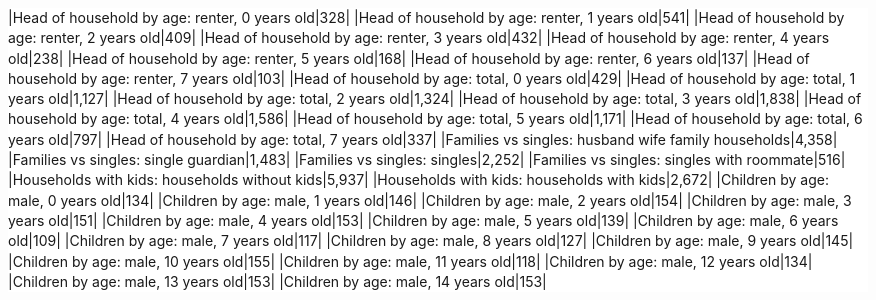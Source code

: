 |Head of household by age: renter, 0 years old|328|
|Head of household by age: renter, 1 years old|541|
|Head of household by age: renter, 2 years old|409|
|Head of household by age: renter, 3 years old|432|
|Head of household by age: renter, 4 years old|238|
|Head of household by age: renter, 5 years old|168|
|Head of household by age: renter, 6 years old|137|
|Head of household by age: renter, 7 years old|103|
|Head of household by age: total, 0 years old|429|
|Head of household by age: total, 1 years old|1,127|
|Head of household by age: total, 2 years old|1,324|
|Head of household by age: total, 3 years old|1,838|
|Head of household by age: total, 4 years old|1,586|
|Head of household by age: total, 5 years old|1,171|
|Head of household by age: total, 6 years old|797|
|Head of household by age: total, 7 years old|337|
|Families vs singles: husband wife family households|4,358|
|Families vs singles: single guardian|1,483|
|Families vs singles: singles|2,252|
|Families vs singles: singles with roommate|516|
|Households with kids: households without kids|5,937|
|Households with kids: households with kids|2,672|
|Children by age: male, 0 years old|134|
|Children by age: male, 1 years old|146|
|Children by age: male, 2 years old|154|
|Children by age: male, 3 years old|151|
|Children by age: male, 4 years old|153|
|Children by age: male, 5 years old|139|
|Children by age: male, 6 years old|109|
|Children by age: male, 7 years old|117|
|Children by age: male, 8 years old|127|
|Children by age: male, 9 years old|145|
|Children by age: male, 10 years old|155|
|Children by age: male, 11 years old|118|
|Children by age: male, 12 years old|134|
|Children by age: male, 13 years old|153|
|Children by age: male, 14 years old|153|